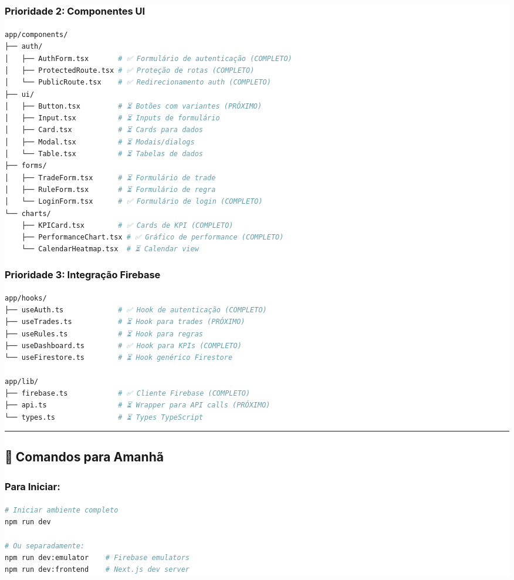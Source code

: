 
### **Prioridade 2: Componentes UI**
```bash
app/components/
├── auth/
│   ├── AuthForm.tsx       # ✅ Formulário de autenticação (COMPLETO)
│   ├── ProtectedRoute.tsx # ✅ Proteção de rotas (COMPLETO)
│   └── PublicRoute.tsx    # ✅ Redirecionamento auth (COMPLETO)
├── ui/
│   ├── Button.tsx         # ⏳ Botões com variantes (PRÓXIMO)
│   ├── Input.tsx          # ⏳ Inputs de formulário
│   ├── Card.tsx           # ⏳ Cards para dados
│   ├── Modal.tsx          # ⏳ Modais/dialogs
│   └── Table.tsx          # ⏳ Tabelas de dados
├── forms/
│   ├── TradeForm.tsx      # ⏳ Formulário de trade
│   ├── RuleForm.tsx       # ⏳ Formulário de regra
│   └── LoginForm.tsx      # ✅ Formulário de login (COMPLETO)
└── charts/
    ├── KPICard.tsx        # ✅ Cards de KPI (COMPLETO)
    ├── PerformanceChart.tsx # ✅ Gráfico de performance (COMPLETO)
    └── CalendarHeatmap.tsx  # ⏳ Calendar view
```

### **Prioridade 3: Integração Firebase**
```bash
app/hooks/
├── useAuth.ts             # ✅ Hook de autenticação (COMPLETO)
├── useTrades.ts           # ⏳ Hook para trades (PRÓXIMO)
├── useRules.ts            # ⏳ Hook para regras
├── useDashboard.ts        # ✅ Hook para KPIs (COMPLETO)
└── useFirestore.ts        # ⏳ Hook genérico Firestore

app/lib/
├── firebase.ts            # ✅ Cliente Firebase (COMPLETO)
├── api.ts                 # ⏳ Wrapper para API calls (PRÓXIMO)
└── types.ts               # ⏳ Types TypeScript
```

---

## 🔧 **Comandos para Amanhã**

### **Para Iniciar:**
```bash
# Iniciar ambiente completo
npm run dev

# Ou separadamente:
npm run dev:emulator    # Firebase emulators
npm run dev:frontend    # Next.js dev server
```
